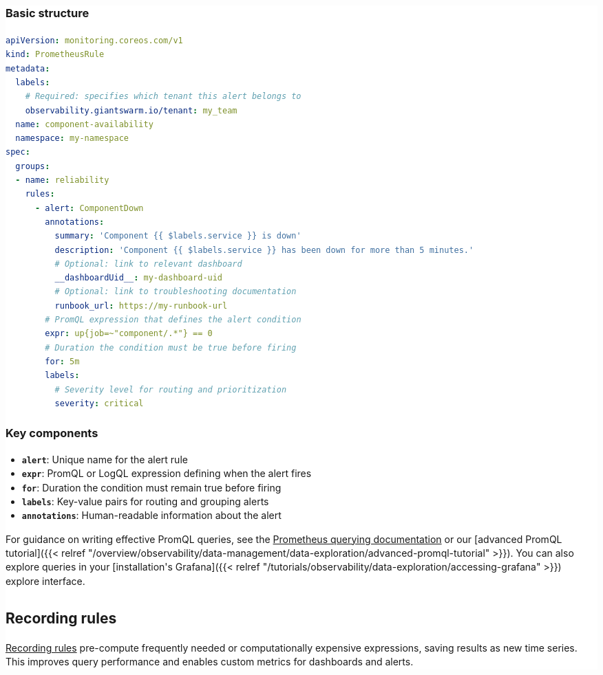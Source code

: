 ### Basic structure

```yaml
apiVersion: monitoring.coreos.com/v1
kind: PrometheusRule
metadata:
  labels:
    # Required: specifies which tenant this alert belongs to
    observability.giantswarm.io/tenant: my_team
  name: component-availability
  namespace: my-namespace
spec:
  groups:
  - name: reliability
    rules:
      - alert: ComponentDown
        annotations:
          summary: 'Component {{ $labels.service }} is down'
          description: 'Component {{ $labels.service }} has been down for more than 5 minutes.'
          # Optional: link to relevant dashboard
          __dashboardUid__: my-dashboard-uid
          # Optional: link to troubleshooting documentation
          runbook_url: https://my-runbook-url
        # PromQL expression that defines the alert condition
        expr: up{job=~"component/.*"} == 0
        # Duration the condition must be true before firing
        for: 5m
        labels:
          # Severity level for routing and prioritization
          severity: critical
```

### Key components

- **`alert`**: Unique name for the alert rule
- **`expr`**: PromQL or LogQL expression defining when the alert fires
- **`for`**: Duration the condition must remain true before firing
- **`labels`**: Key-value pairs for routing and grouping alerts
- **`annotations`**: Human-readable information about the alert

For guidance on writing effective PromQL queries, see the [Prometheus querying documentation](https://prometheus.io/docs/prometheus/latest/querying/basics/) or our [advanced PromQL tutorial]({{< relref "/overview/observability/data-management/data-exploration/advanced-promql-tutorial" >}}). You can also explore queries in your [installation's Grafana]({{< relref "/tutorials/observability/data-exploration/accessing-grafana" >}}) explore interface.

## Recording rules

[Recording rules](https://prometheus.io/docs/prometheus/latest/configuration/recording_rules/) pre-compute frequently needed or computationally expensive expressions, saving results as new time series. This improves query performance and enables custom metrics for dashboards and alerts.
